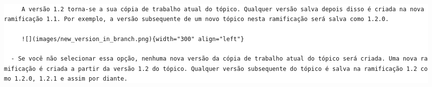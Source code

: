          A versão 1.2 torna-se a sua cópia de trabalho atual do tópico. Qualquer versão salva depois disso é criada na nova ramificação 1.1. Por exemplo, a versão subsequente de um novo tópico nesta ramificação será salva como 1.2.0.

         ![](images/new_version_in_branch.png){width="300" align="left"}

      - Se você não selecionar essa opção, nenhuma nova versão da cópia de trabalho atual do tópico será criada. Uma nova ramificação é criada a partir da versão 1.2 do tópico. Qualquer versão subsequente do tópico é salva na ramificação 1.2 como 1.2.0, 1.2.1 e assim por diante.
